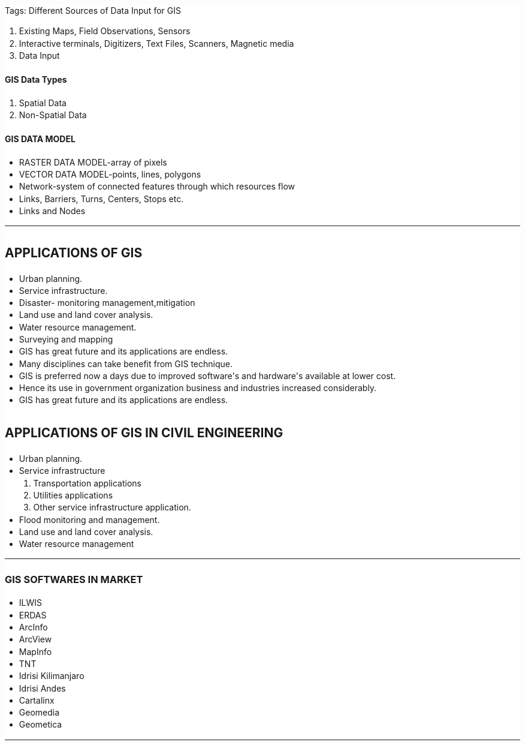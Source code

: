 Tags: Different Sources of Data Input for GIS

1. Existing Maps, Field Observations, Sensors
2. Interactive terminals, Digitizers, Text Files, Scanners, Magnetic media
3. Data Input

#### GIS Data Types

1. Spatial Data
2. Non-Spatial Data

#### GIS DATA MODEL

- RASTER DATA MODEL-array of pixels
- VECTOR DATA MODEL-points, lines, polygons
- Network-system of connected features through which resources flow
- Links, Barriers, Turns, Centers, Stops etc.
- Links and Nodes

---

## APPLICATIONS OF GIS

- Urban planning.
- Service infrastructure.
- Disaster- monitoring management,mitigation
- Land use and land cover analysis.
- Water resource management.
- Surveying and mapping
- GIS has great future and its applications are endless.
- Many disciplines can take benefit from GIS technique.
- GIS is preferred now a days due to improved software's and hardware's available at lower cost.
- Hence its use in government organization business and industries increased considerably.
- GIS has great future and its applications are endless.

## APPLICATIONS OF GIS IN CIVIL ENGINEERING

- Urban planning.
- Service infrastructure
     1. Transportation applications
     2. Utilities applications
     3. Other service infrastructure application.
- Flood monitoring and management.
- Land use and land cover analysis.
- Water resource management

---

### GIS SOFTWARES IN MARKET

- ILWIS
- ERDAS
- ArcInfo
- ArcView
- MapInfo
- TNT
- Idrisi Kilimanjaro
- Idrisi Andes
- Cartalinx
- Geomedia
- Geometica

---